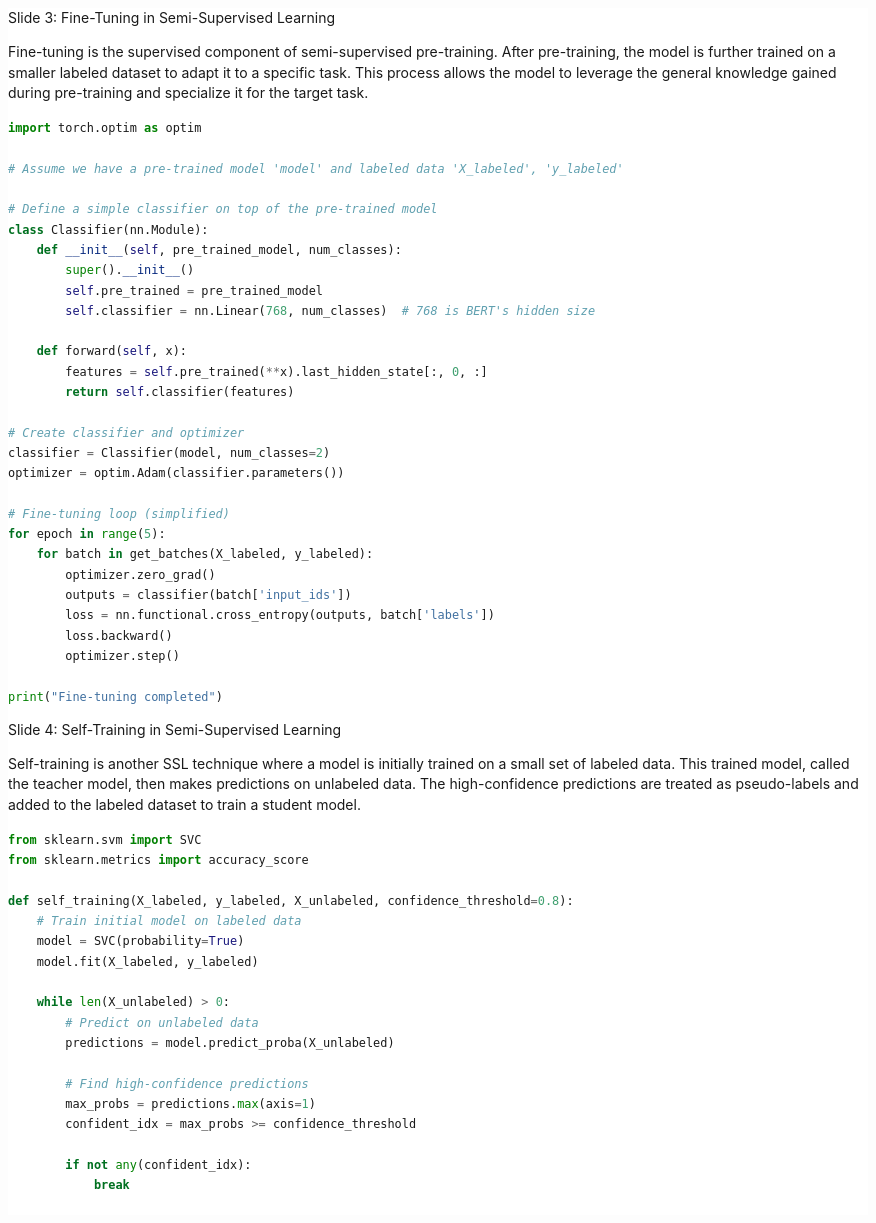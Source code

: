 Slide 3: Fine-Tuning in Semi-Supervised Learning

Fine-tuning is the supervised component of semi-supervised pre-training. After pre-training, the model is further trained on a smaller labeled dataset to adapt it to a specific task. This process allows the model to leverage the general knowledge gained during pre-training and specialize it for the target task.

```python
import torch.optim as optim

# Assume we have a pre-trained model 'model' and labeled data 'X_labeled', 'y_labeled'

# Define a simple classifier on top of the pre-trained model
class Classifier(nn.Module):
    def __init__(self, pre_trained_model, num_classes):
        super().__init__()
        self.pre_trained = pre_trained_model
        self.classifier = nn.Linear(768, num_classes)  # 768 is BERT's hidden size

    def forward(self, x):
        features = self.pre_trained(**x).last_hidden_state[:, 0, :]
        return self.classifier(features)

# Create classifier and optimizer
classifier = Classifier(model, num_classes=2)
optimizer = optim.Adam(classifier.parameters())

# Fine-tuning loop (simplified)
for epoch in range(5):
    for batch in get_batches(X_labeled, y_labeled):
        optimizer.zero_grad()
        outputs = classifier(batch['input_ids'])
        loss = nn.functional.cross_entropy(outputs, batch['labels'])
        loss.backward()
        optimizer.step()

print("Fine-tuning completed")
```

Slide 4: Self-Training in Semi-Supervised Learning

Self-training is another SSL technique where a model is initially trained on a small set of labeled data. This trained model, called the teacher model, then makes predictions on unlabeled data. The high-confidence predictions are treated as pseudo-labels and added to the labeled dataset to train a student model.

```python
from sklearn.svm import SVC
from sklearn.metrics import accuracy_score

def self_training(X_labeled, y_labeled, X_unlabeled, confidence_threshold=0.8):
    # Train initial model on labeled data
    model = SVC(probability=True)
    model.fit(X_labeled, y_labeled)

    while len(X_unlabeled) > 0:
        # Predict on unlabeled data
        predictions = model.predict_proba(X_unlabeled)
        
        # Find high-confidence predictions
        max_probs = predictions.max(axis=1)
        confident_idx = max_probs >= confidence_threshold
        
        if not any(confident_idx):
            break
        
```